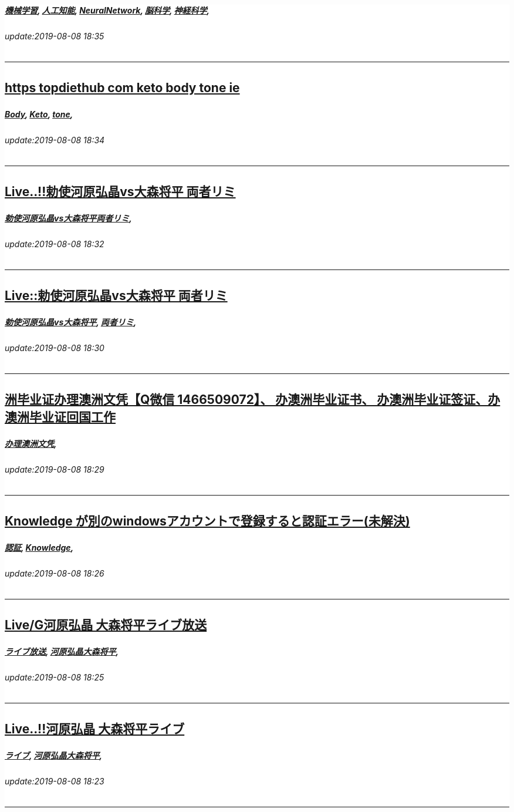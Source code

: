 ##### [機械学習](https://qiita.com/tags/機械学習), [人工知能](https://qiita.com/tags/人工知能), [NeuralNetwork](https://qiita.com/tags/NeuralNetwork), [脳科学](https://qiita.com/tags/脳科学), [神経科学](https://qiita.com/tags/神経科学), 
###### update:2019-08-08 18:35
---
## [https topdiethub com keto body tone ie](https://qiita.com/KetoBodyTone121/items/a1413ec486d42d1976c6)
##### [Body](https://qiita.com/tags/Body), [Keto](https://qiita.com/tags/Keto), [tone](https://qiita.com/tags/tone), 
###### update:2019-08-08 18:34
---
## [Live..!!勅使河原弘晶vs大森将平 両者リミ](https://qiita.com/Kawahara-Omori-boxing-Live/items/fbb1613e6cf9cf598855)
##### [勅使河原弘晶vs大森将平両者リミ](https://qiita.com/tags/勅使河原弘晶vs大森将平両者リミ), 
###### update:2019-08-08 18:32
---
## [Live::勅使河原弘晶vs大森将平 両者リミ](https://qiita.com/Hiroaki-Omori-Live/items/1c99c652fc469d8878f1)
##### [勅使河原弘晶vs大森将平](https://qiita.com/tags/勅使河原弘晶vs大森将平), [両者リミ](https://qiita.com/tags/両者リミ), 
###### update:2019-08-08 18:30
---
## [   洲毕业证办理澳洲文凭【Q微信 1466509072】、 办澳洲毕业证书、 办澳洲毕业证签证、办澳洲毕业证回国工作](https://qiita.com/lianhong198213/items/5ab2f2ce6111db6b20ac)
##### [办理澳洲文凭](https://qiita.com/tags/办理澳洲文凭), 
###### update:2019-08-08 18:29
---
## [Knowledge が別のwindowsアカウントで登録すると認証エラー(未解決)](https://qiita.com/NightElf00/items/3129cdd3e8de7d48ecb9)
##### [認証](https://qiita.com/tags/認証), [Knowledge](https://qiita.com/tags/Knowledge), 
###### update:2019-08-08 18:26
---
## [Live/G河原弘晶 大森将平ライブ放送](https://qiita.com/Japan-boxing-Live/items/4512696c1d36ab49523c)
##### [ライブ放送](https://qiita.com/tags/ライブ放送), [河原弘晶大森将平](https://qiita.com/tags/河原弘晶大森将平), 
###### update:2019-08-08 18:25
---
## [Live..!!河原弘晶 大森将平ライブ](https://qiita.com/wbo-boxing-Live-Free/items/6cd79fde0ae46911959c)
##### [ライブ](https://qiita.com/tags/ライブ), [河原弘晶大森将平](https://qiita.com/tags/河原弘晶大森将平), 
###### update:2019-08-08 18:23
---